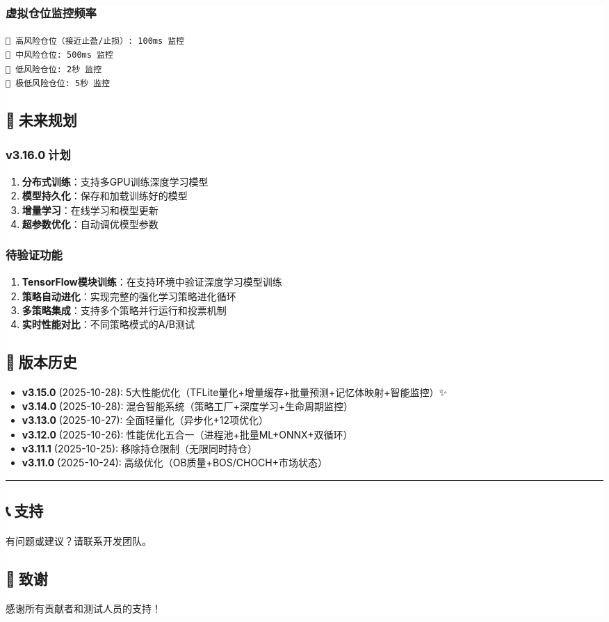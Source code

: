 ### 虚拟仓位监控频率

```
🎯 高风险仓位（接近止盈/止损）: 100ms 监控
🎯 中风险仓位: 500ms 监控
🎯 低风险仓位: 2秒 监控
🎯 极低风险仓位: 5秒 监控
```

## 🔮 未来规划

### v3.16.0 计划
1. **分布式训练**：支持多GPU训练深度学习模型
2. **模型持久化**：保存和加载训练好的模型
3. **增量学习**：在线学习和模型更新
4. **超参数优化**：自动调优模型参数

### 待验证功能
1. **TensorFlow模块训练**：在支持环境中验证深度学习模型训练
2. **策略自动进化**：实现完整的强化学习策略进化循环
3. **多策略集成**：支持多个策略并行运行和投票机制
4. **实时性能对比**：不同策略模式的A/B测试

## 📝 版本历史

- **v3.15.0** (2025-10-28): 5大性能优化（TFLite量化+增量缓存+批量预测+记忆体映射+智能监控）✨
- **v3.14.0** (2025-10-28): 混合智能系统（策略工厂+深度学习+生命周期监控）
- **v3.13.0** (2025-10-27): 全面轻量化（异步化+12项优化）
- **v3.12.0** (2025-10-26): 性能优化五合一（进程池+批量ML+ONNX+双循环）
- **v3.11.1** (2025-10-25): 移除持仓限制（无限同时持仓）
- **v3.11.0** (2025-10-24): 高级优化（OB质量+BOS/CHOCH+市场状态）

---

## 📞 支持

有问题或建议？请联系开发团队。

## 🙏 致谢

感谢所有贡献者和测试人员的支持！
